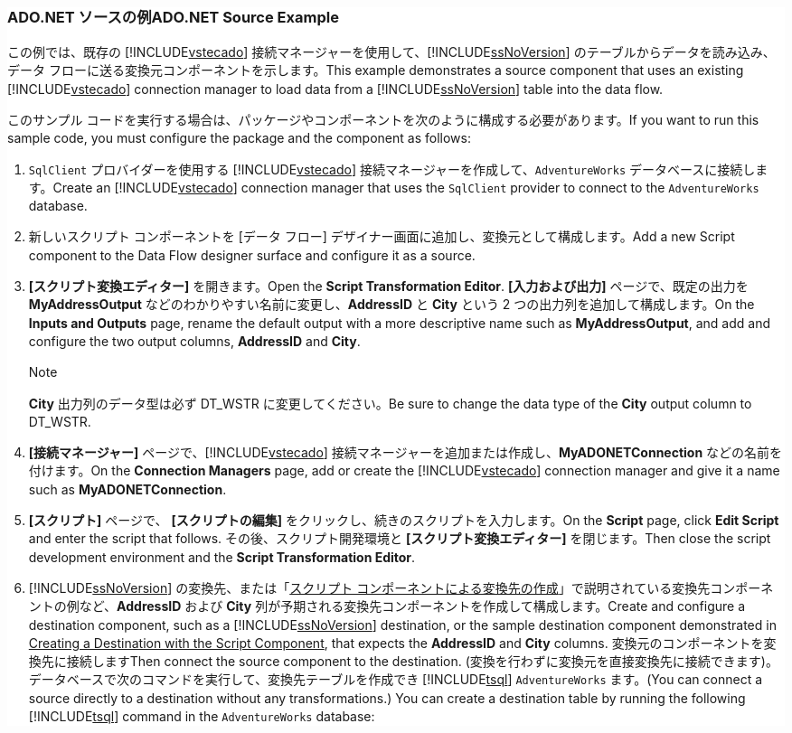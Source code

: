 ### <a name="adonet-source-example"></a><span data-ttu-id="5100c-191">ADO.NET ソースの例</span><span class="sxs-lookup"><span data-stu-id="5100c-191">ADO.NET Source Example</span></span>
 <span data-ttu-id="5100c-192">この例では、既存の [!INCLUDE[vstecado](../../includes/vstecado-md.md)] 接続マネージャーを使用して、[!INCLUDE[ssNoVersion](../../includes/ssnoversion-md.md)] のテーブルからデータを読み込み、データ フローに送る変換元コンポーネントを示します。</span><span class="sxs-lookup"><span data-stu-id="5100c-192">This example demonstrates a source component that uses an existing [!INCLUDE[vstecado](../../includes/vstecado-md.md)] connection manager to load data from a [!INCLUDE[ssNoVersion](../../includes/ssnoversion-md.md)] table into the data flow.</span></span>

 <span data-ttu-id="5100c-193">このサンプル コードを実行する場合は、パッケージやコンポーネントを次のように構成する必要があります。</span><span class="sxs-lookup"><span data-stu-id="5100c-193">If you want to run this sample code, you must configure the package and the component as follows:</span></span>

1.  <span data-ttu-id="5100c-194">`SqlClient` プロバイダーを使用する [!INCLUDE[vstecado](../../includes/vstecado-md.md)] 接続マネージャーを作成して、`AdventureWorks` データベースに接続します。</span><span class="sxs-lookup"><span data-stu-id="5100c-194">Create an [!INCLUDE[vstecado](../../includes/vstecado-md.md)] connection manager that uses the `SqlClient` provider to connect to the `AdventureWorks` database.</span></span>

2.  <span data-ttu-id="5100c-195">新しいスクリプト コンポーネントを [データ フロー] デザイナー画面に追加し、変換元として構成します。</span><span class="sxs-lookup"><span data-stu-id="5100c-195">Add a new Script component to the Data Flow designer surface and configure it as a source.</span></span>

3.  <span data-ttu-id="5100c-196">**[スクリプト変換エディター]** を開きます。</span><span class="sxs-lookup"><span data-stu-id="5100c-196">Open the **Script Transformation Editor**.</span></span> <span data-ttu-id="5100c-197">**[入力および出力]** ページで、既定の出力を **MyAddressOutput** などのわかりやすい名前に変更し、**AddressID** と **City** という 2 つの出力列を追加して構成します。</span><span class="sxs-lookup"><span data-stu-id="5100c-197">On the **Inputs and Outputs** page, rename the default output with a more descriptive name such as **MyAddressOutput**, and add and configure the two output columns, **AddressID** and **City**.</span></span>

    > [!NOTE]
    >  <span data-ttu-id="5100c-198">**City** 出力列のデータ型は必ず DT_WSTR に変更してください。</span><span class="sxs-lookup"><span data-stu-id="5100c-198">Be sure to change the data type of the **City** output column to DT_WSTR.</span></span>

4.  <span data-ttu-id="5100c-199">**[接続マネージャー]** ページで、[!INCLUDE[vstecado](../../includes/vstecado-md.md)] 接続マネージャーを追加または作成し、**MyADONETConnection** などの名前を付けます。</span><span class="sxs-lookup"><span data-stu-id="5100c-199">On the **Connection Managers** page, add or create the [!INCLUDE[vstecado](../../includes/vstecado-md.md)] connection manager and give it a name such as **MyADONETConnection**.</span></span>

5.  <span data-ttu-id="5100c-200">**[スクリプト]** ページで、 **[スクリプトの編集]** をクリックし、続きのスクリプトを入力します。</span><span class="sxs-lookup"><span data-stu-id="5100c-200">On the **Script** page, click **Edit Script** and enter the script that follows.</span></span> <span data-ttu-id="5100c-201">その後、スクリプト開発環境と **[スクリプト変換エディター]** を閉じます。</span><span class="sxs-lookup"><span data-stu-id="5100c-201">Then close the script development environment and the **Script Transformation Editor**.</span></span>

6.  <span data-ttu-id="5100c-202">[!INCLUDE[ssNoVersion](../../includes/ssnoversion-md.md)] の変換先、または「[スクリプト コンポーネントによる変換先の作成](../extending-packages-scripting-data-flow-script-component-types/creating-a-destination-with-the-script-component.md)」で説明されている変換先コンポーネントの例など、**AddressID** および **City** 列が予期される変換先コンポーネントを作成して構成します。</span><span class="sxs-lookup"><span data-stu-id="5100c-202">Create and configure a destination component, such as a [!INCLUDE[ssNoVersion](../../includes/ssnoversion-md.md)] destination, or the sample destination component demonstrated in [Creating a Destination with the Script Component](../extending-packages-scripting-data-flow-script-component-types/creating-a-destination-with-the-script-component.md), that expects the **AddressID** and **City** columns.</span></span> <span data-ttu-id="5100c-203">変換元のコンポーネントを変換先に接続します</span><span class="sxs-lookup"><span data-stu-id="5100c-203">Then connect the source component to the destination.</span></span> <span data-ttu-id="5100c-204">(変換を行わずに変換元を直接変換先に接続できます)。データベースで次のコマンドを実行して、変換先テーブルを作成でき [!INCLUDE[tsql](../../includes/tsql-md.md)] `AdventureWorks` ます。</span><span class="sxs-lookup"><span data-stu-id="5100c-204">(You can connect a source directly to a destination without any transformations.) You can create a destination table by running the following [!INCLUDE[tsql](../../includes/tsql-md.md)] command in the `AdventureWorks` database:</span></span>
